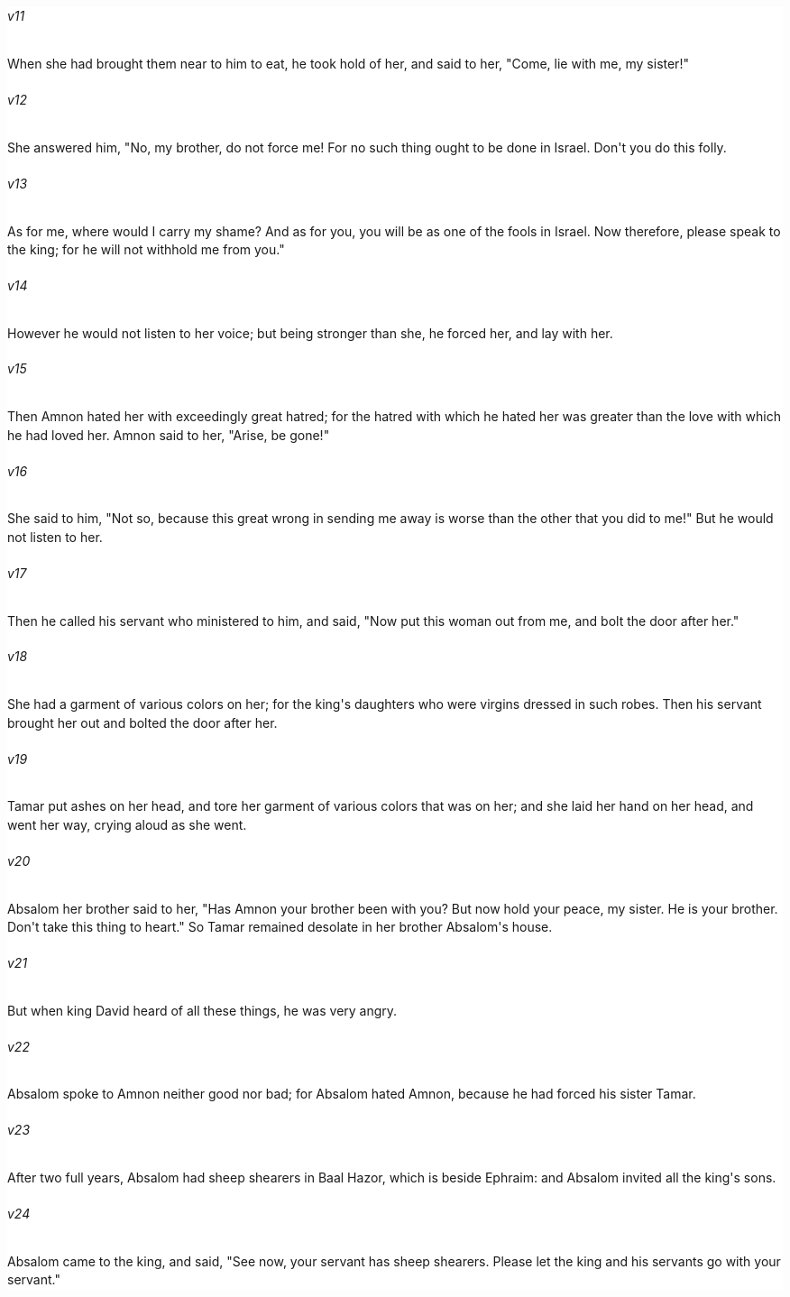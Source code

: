 ###### v11 
When she had brought them near to him to eat, he took hold of her, and said to her, "Come, lie with me, my sister!" 

###### v12 
She answered him, "No, my brother, do not force me! For no such thing ought to be done in Israel. Don't you do this folly. 

###### v13 
As for me, where would I carry my shame? And as for you, you will be as one of the fools in Israel. Now therefore, please speak to the king; for he will not withhold me from you." 

###### v14 
However he would not listen to her voice; but being stronger than she, he forced her, and lay with her. 

###### v15 
Then Amnon hated her with exceedingly great hatred; for the hatred with which he hated her was greater than the love with which he had loved her. Amnon said to her, "Arise, be gone!" 

###### v16 
She said to him, "Not so, because this great wrong in sending me away is worse than the other that you did to me!" But he would not listen to her. 

###### v17 
Then he called his servant who ministered to him, and said, "Now put this woman out from me, and bolt the door after her." 

###### v18 
She had a garment of various colors on her; for the king's daughters who were virgins dressed in such robes. Then his servant brought her out and bolted the door after her. 

###### v19 
Tamar put ashes on her head, and tore her garment of various colors that was on her; and she laid her hand on her head, and went her way, crying aloud as she went. 

###### v20 
Absalom her brother said to her, "Has Amnon your brother been with you? But now hold your peace, my sister. He is your brother. Don't take this thing to heart." So Tamar remained desolate in her brother Absalom's house. 

###### v21 
But when king David heard of all these things, he was very angry. 

###### v22 
Absalom spoke to Amnon neither good nor bad; for Absalom hated Amnon, because he had forced his sister Tamar. 

###### v23 
After two full years, Absalom had sheep shearers in Baal Hazor, which is beside Ephraim: and Absalom invited all the king's sons. 

###### v24 
Absalom came to the king, and said, "See now, your servant has sheep shearers. Please let the king and his servants go with your servant." 
